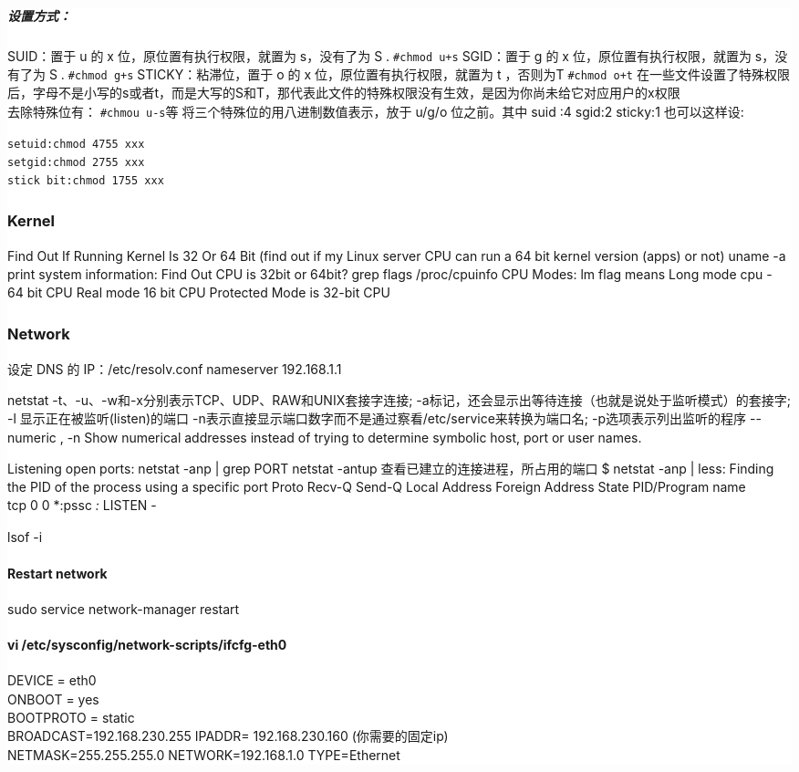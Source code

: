 ##### 设置方式：
  SUID：置于 u 的 x 位，原位置有执行权限，就置为 s，没有了为 S . `#chmod u+s`
  SGID：置于 g 的 x 位，原位置有执行权限，就置为 s，没有了为 S . `#chmod g+s`
  STICKY：粘滞位，置于 o 的 x 位，原位置有执行权限，就置为 t ，否则为T  `#chmod o+t`
在一些文件设置了特殊权限后，字母不是小写的s或者t，而是大写的S和T，那代表此文件的特殊权限没有生效，是因为你尚未给它对应用户的x权限  
去除特殊位有： `#chmou u-s`等
将三个特殊位的用八进制数值表示，放于 u/g/o 位之前。其中 suid :4 sgid:2  sticky:1
也可以这样设:
```
setuid:chmod 4755 xxx
setgid:chmod 2755 xxx
stick bit:chmod 1755 xxx
```

### Kernel
Find Out If Running Kernel Is 32 Or 64 Bit (find out if my Linux server CPU can run a 64 bit kernel version (apps) or not)
	uname -a	print system information: 
Find Out CPU is 32bit or 64bit?
	grep flags /proc/cpuinfo 
	CPU Modes:
		lm flag means Long mode cpu - 64 bit CPU
		Real mode 16 bit CPU
		Protected Mode is 32-bit CPU

### Network
设定 DNS 的 IP：/etc/resolv.conf
nameserver 192.168.1.1

netstat
-t、-u、-w和-x分别表示TCP、UDP、RAW和UNIX套接字连接; 
-a标记，还会显示出等待连接（也就是说处于监听模式）的套接字; 
-l 显示正在被监听(listen)的端口
-n表示直接显示端口数字而不是通过察看/etc/service来转换为端口名; 
-p选项表示列出监听的程序
--numeric , -n
       Show numerical addresses instead of trying to determine symbolic  host,
       port or user names.

Listening open ports: netstat -anp | grep PORT
netstat -antup 查看已建立的连接进程，所占用的端口
$ netstat -anp | less: Finding the PID of the process using a specific port
Proto Recv-Q Send-Q Local Address               Foreign Address             State       PID/Program name   
tcp        0      0 *:pssc                      *:*                         LISTEN      -       

lsof -i

#### Restart network
sudo service network-manager restart

#### vi /etc/sysconfig/network-scripts/ifcfg-eth0
DEVICE   =   eth0   
ONBOOT   =   yes   
BOOTPROTO   =   static   
BROADCAST=192.168.230.255
IPADDR=   192.168.230.160 (你需要的固定ip)   
NETMASK=255.255.255.0
NETWORK=192.168.1.0
TYPE=Ethernet
